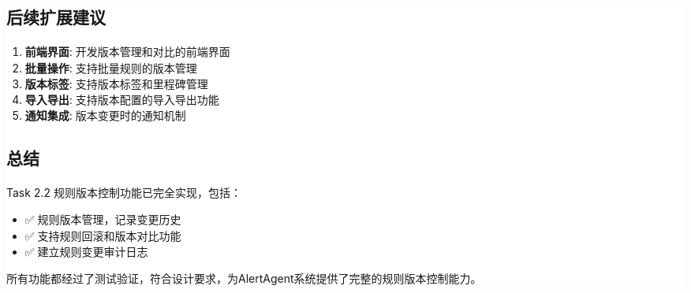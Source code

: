 ## 后续扩展建议

1. **前端界面**: 开发版本管理和对比的前端界面
2. **批量操作**: 支持批量规则的版本管理
3. **版本标签**: 支持版本标签和里程碑管理
4. **导入导出**: 支持版本配置的导入导出功能
5. **通知集成**: 版本变更时的通知机制

## 总结

Task 2.2 规则版本控制功能已完全实现，包括：
- ✅ 规则版本管理，记录变更历史
- ✅ 支持规则回滚和版本对比功能
- ✅ 建立规则变更审计日志

所有功能都经过了测试验证，符合设计要求，为AlertAgent系统提供了完整的规则版本控制能力。